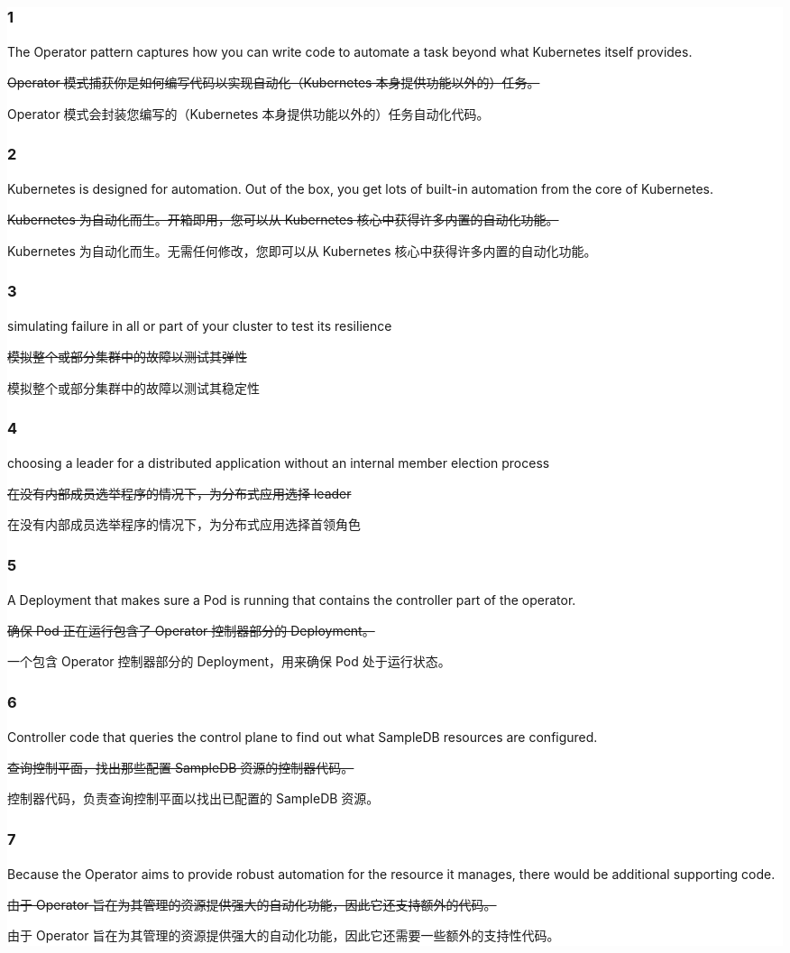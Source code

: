 ### 1

The Operator pattern captures how you can write code to automate a task beyond what Kubernetes itself provides.

~~Operator 模式捕获你是如何编写代码以实现自动化（Kubernetes 本身提供功能以外的）任务。~~

Operator 模式会封装您编写的（Kubernetes 本身提供功能以外的）任务自动化代码。

### 2

Kubernetes is designed for automation. Out of the box, you get lots of built-in automation from the core of Kubernetes.

~~Kubernetes 为自动化而生。开箱即用，您可以从 Kubernetes 核心中获得许多内置的自动化功能。~~

Kubernetes 为自动化而生。无需任何修改，您即可以从 Kubernetes 核心中获得许多内置的自动化功能。

### 3

simulating failure in all or part of your cluster to test its resilience

~~模拟整个或部分集群中的故障以测试其弹性~~

模拟整个或部分集群中的故障以测试其稳定性

### 4

choosing a leader for a distributed application without an internal member election process
  
~~在没有内部成员选举程序的情况下，为分布式应用选择 leader~~

在没有内部成员选举程序的情况下，为分布式应用选择首领角色

### 5

A Deployment that makes sure a Pod is running that contains the controller part of the operator.

~~确保 Pod 正在运行包含了 Operator 控制器部分的 Deployment。~~

一个包含 Operator 控制器部分的 Deployment，用来确保 Pod 处于运行状态。

### 6

Controller code that queries the control plane to find out what SampleDB resources are configured.

~~查询控制平面，找出那些配置 SampleDB 资源的控制器代码。~~

控制器代码，负责查询控制平面以找出已配置的 SampleDB 资源。

### 7

Because the Operator aims to provide robust automation for the resource it manages, there would be additional supporting code.

~~由于 Operator 旨在为其管理的资源提供强大的自动化功能，因此它还支持额外的代码。~~

由于 Operator 旨在为其管理的资源提供强大的自动化功能，因此它还需要一些额外的支持性代码。
